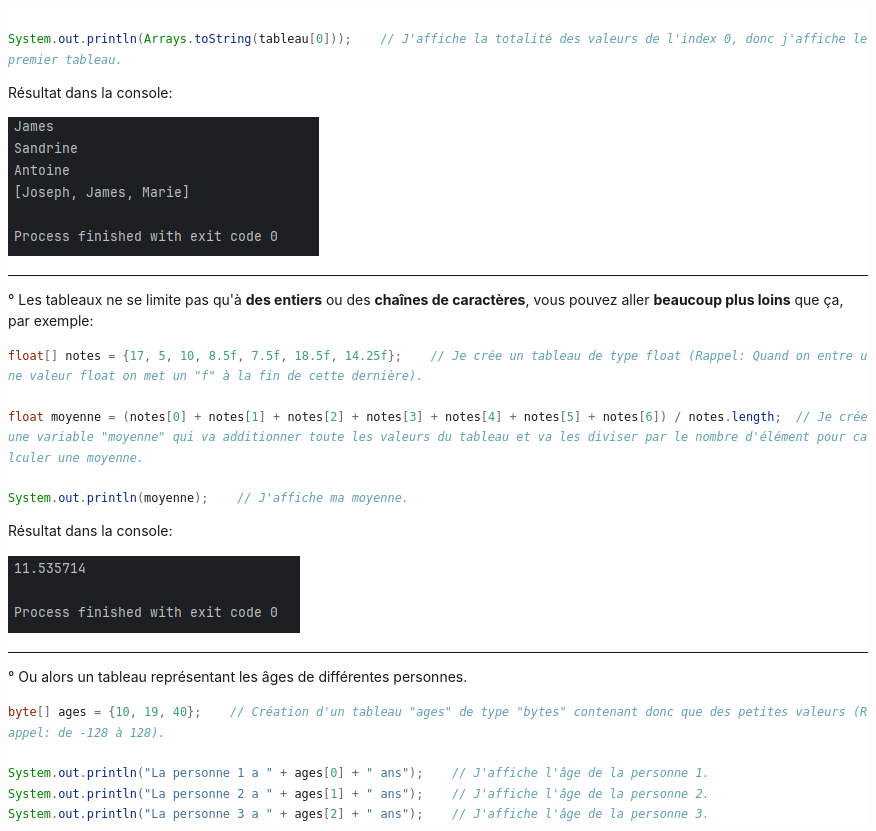 ``` java

System.out.println(Arrays.toString(tableau[0]));    // J'affiche la totalité des valeurs de l'index 0, donc j'affiche le premier tableau. 
```


Résultat dans la console:

![Résultat de l'exécution](images/java_tableaux_7.png)


-------------

° Les tableaux ne se limite pas qu'à **des entiers** ou des **chaînes de caractères**, vous pouvez aller **beaucoup plus loins** que ça, par exemple:


``` java
float[] notes = {17, 5, 10, 8.5f, 7.5f, 18.5f, 14.25f};    // Je crée un tableau de type float (Rappel: Quand on entre une valeur float on met un "f" à la fin de cette dernière).

float moyenne = (notes[0] + notes[1] + notes[2] + notes[3] + notes[4] + notes[5] + notes[6]) / notes.length;  // Je crée une variable "moyenne" qui va additionner toute les valeurs du tableau et va les diviser par le nombre d'élément pour calculer une moyenne.

System.out.println(moyenne);    // J'affiche ma moyenne.
```

Résultat dans la console:

![Résultat de l'exécution](images/java_tableaux_8.png)

-------------

° Ou alors un tableau représentant les âges de différentes personnes.

```java
byte[] ages = {10, 19, 40};    // Création d'un tableau "ages" de type "bytes" contenant donc que des petites valeurs (Rappel: de -128 à 128).

System.out.println("La personne 1 a " + ages[0] + " ans");    // J'affiche l'âge de la personne 1.
System.out.println("La personne 2 a " + ages[1] + " ans");    // J'affiche l'âge de la personne 2.
System.out.println("La personne 3 a " + ages[2] + " ans");    // J'affiche l'âge de la personne 3.
```
